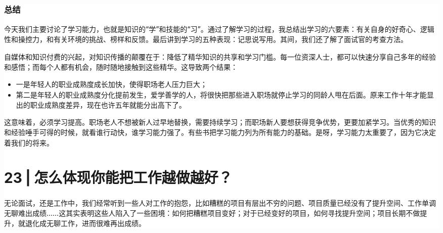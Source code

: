 ### 总结
今天我们主要讨论了学习能力，也就是知识的“学”和技能的“习”。通过了解学习的过程，我总结出学习的六要素：有关自身的好奇心、逻辑性和操控力，和有关环境的挑战、榜样和反馈。最后讲到学习的五种表现：记思说写用。其间，我们还了解了面试官的考查方法。

自媒体和知识付费的兴起，对知识传播的颠覆在于：降低了精华知识的共享和学习门槛。每一位资深人士，都可以快速分享自己多年的经验和感悟；而每个人都有机会，随时随地接触到这些精华。这导致两个结果：
- 一是年轻人的职业成熟度成长加快，使得职场老人压力巨大；
- 第二是年轻人的职业成熟度分化提前发生，爱学善学的人，将很快把那些进入职场就停止学习的同龄人甩在后面。原来工作十年才能显出的职业成熟度差异，现在也许五年就能分出高下了。

这意味着，必须学习提高。职场老人不想被新人过早地替换，需要持续学习；而职场新人要想获得竞争优势，更要加紧学习。当优秀的知识和经验唾手可得的时候，就看谁行动快，谁学习能力强了。有些书把学习能力列为所有能力的基础。是呀，学习能力太重要了，因为它决定着我们的将来。

# 23 | 怎么体现你能把工作越做越好？
无论面试，还是工作中，我们经常听到一些人对工作的抱怨，比如糟糕的项目有层出不穷的问题、项目质量已经没有了提升空间、工作单调无聊难出成绩……这其实表明这些人陷入了一些困境：如何把糟糕项目变好；对于已经变好的项目，如何寻找提升空间；项目长期不做提升，就退化成无聊工作，进而很难再出成绩。

